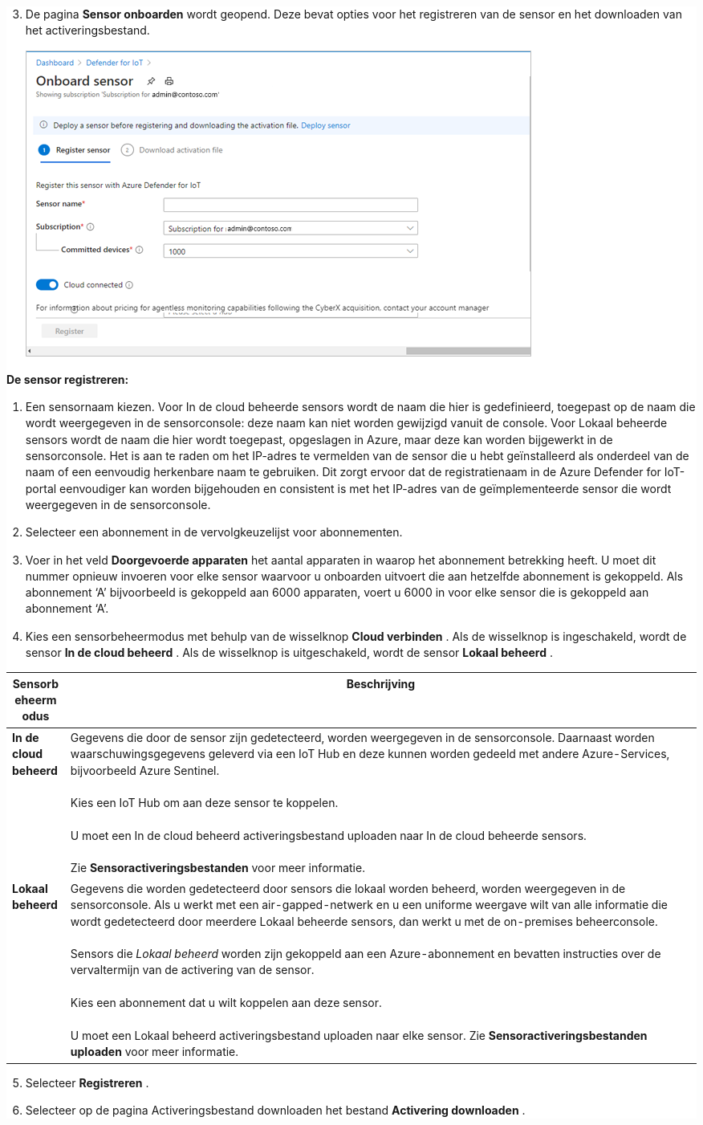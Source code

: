 3. De pagina **Sensor onboarden** wordt geopend. Deze bevat opties voor het registreren van de sensor en het downloaden van het activeringsbestand.

   ![Schermopname van de paginaweergave Overboard-sensor](media/quickstart/onboard-sensors.png)

**De sensor registreren:**

1. Een sensornaam kiezen. Voor In de cloud beheerde sensors wordt de naam die hier is gedefinieerd, toegepast op de naam die wordt weergegeven in de sensorconsole: deze naam kan niet worden gewijzigd vanuit de console. Voor Lokaal beheerde sensors wordt de naam die hier wordt toegepast, opgeslagen in Azure, maar deze kan worden bijgewerkt in de sensorconsole. Het is aan te raden om het IP-adres te vermelden van de sensor die u hebt geïnstalleerd als onderdeel van de naam of een eenvoudig herkenbare naam te gebruiken. Dit zorgt ervoor dat de registratienaam in de Azure Defender for IoT-portal eenvoudiger kan worden bijgehouden en consistent is met het IP-adres van de geïmplementeerde sensor die wordt weergegeven in de sensorconsole.

2. Selecteer een abonnement in de vervolgkeuzelijst voor abonnementen.
3. Voer in het veld **Doorgevoerde apparaten** het aantal apparaten in waarop het abonnement betrekking heeft. U moet dit nummer opnieuw invoeren voor elke sensor waarvoor u onboarden uitvoert die aan hetzelfde abonnement is gekoppeld.  Als abonnement ‘A’ bijvoorbeeld is gekoppeld aan 6000 apparaten, voert u 6000 in voor elke sensor die is gekoppeld aan abonnement ‘A’.   
4. Kies een sensorbeheermodus met behulp van de wisselknop **Cloud verbinden** . Als de wisselknop is ingeschakeld, wordt de sensor **In de cloud beheerd** . Als de wisselknop is uitgeschakeld, wordt de sensor **Lokaal beheerd** .


| Sensorbeheermodus | Beschrijving                                                |
| ---------------------- | ---------------------------------------------------------  |
| **In de cloud beheerd**          | Gegevens die door de sensor zijn gedetecteerd, worden weergegeven in de sensorconsole. Daarnaast worden waarschuwingsgegevens geleverd via een IoT Hub en deze kunnen worden gedeeld met andere Azure-Services, bijvoorbeeld Azure Sentinel.<br /><br />Kies een IoT Hub om aan deze sensor te koppelen.<br /><br />U moet een In de cloud beheerd activeringsbestand uploaden naar In de cloud beheerde sensors.<br /><br />Zie **Sensoractiveringsbestanden** voor meer informatie. |
| **Lokaal beheerd**        | Gegevens die worden gedetecteerd door sensors die lokaal worden beheerd, worden weergegeven in de sensorconsole. Als u werkt met een air-gapped-netwerk en u een uniforme weergave wilt van alle informatie die wordt gedetecteerd door meerdere Lokaal beheerde sensors, dan werkt u met de on-premises beheerconsole.<br /><br />Sensors die *Lokaal beheerd* worden zijn gekoppeld aan een Azure-abonnement en bevatten instructies over de vervaltermijn van de activering van de sensor.<br /><br />Kies een abonnement dat u wilt koppelen aan deze sensor.<br /><br />U moet een Lokaal beheerd activeringsbestand uploaden naar elke sensor. Zie **Sensoractiveringsbestanden uploaden** voor meer informatie. |

5. Selecteer **Registreren** .

6. Selecteer op de pagina Activeringsbestand downloaden het bestand **Activering downloaden** .
